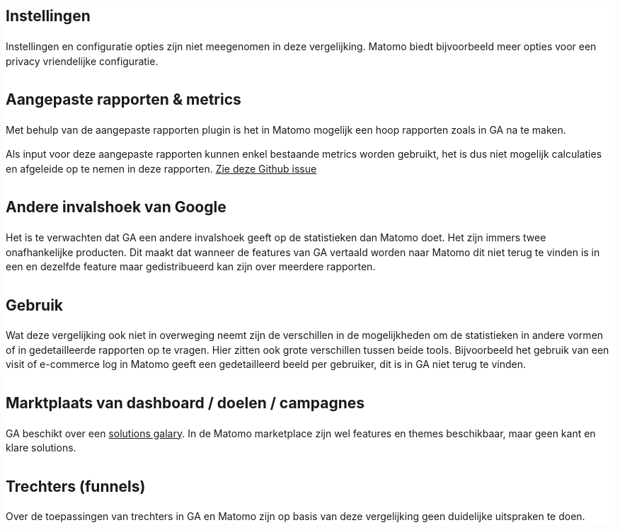 ## Instellingen
Instellingen en configuratie opties zijn niet meegenomen in deze vergelijking. Matomo biedt bijvoorbeeld meer opties voor een privacy vriendelijke configuratie. 

## Aangepaste rapporten & metrics
Met behulp van de aangepaste rapporten plugin is het in Matomo mogelijk een hoop rapporten zoals in GA na te maken.

Als input voor deze aangepaste rapporten kunnen enkel bestaande metrics worden gebruikt, het is dus niet mogelijk calculaties en afgeleide op te nemen in deze rapporten. [Zie deze Github issue](https://github.com/matomo-org/matomo/issues/12390)

## Andere invalshoek van Google
Het is te verwachten dat GA een andere invalshoek geeft op de statistieken dan Matomo doet. Het zijn immers twee onafhankelijke producten. Dit maakt dat wanneer de features van GA vertaald worden naar Matomo dit niet terug te vinden is in een en dezelfde feature maar gedistribueerd kan zijn over meerdere rapporten.

## Gebruik
Wat deze vergelijking ook niet in overweging neemt zijn de verschillen in de mogelijkheden om de statistieken in andere vormen of in gedetailleerde rapporten op te vragen. Hier zitten ook grote verschillen tussen beide tools. Bijvoorbeeld het gebruik van een visit of e-commerce log in Matomo geeft een gedetailleerd beeld per gebruiker, dit is in GA niet terug te vinden.

## Marktplaats van dashboard / doelen / campagnes
GA beschikt over een [solutions galary](https://analytics.google.com/analytics/gallery/#landing/start/). In de Matomo marketplace zijn wel features en themes beschikbaar, maar geen kant en klare solutions.

## Trechters (funnels)
Over de toepassingen van trechters in GA en Matomo zijn op basis van deze vergelijking geen duidelijke uitspraken te doen.
